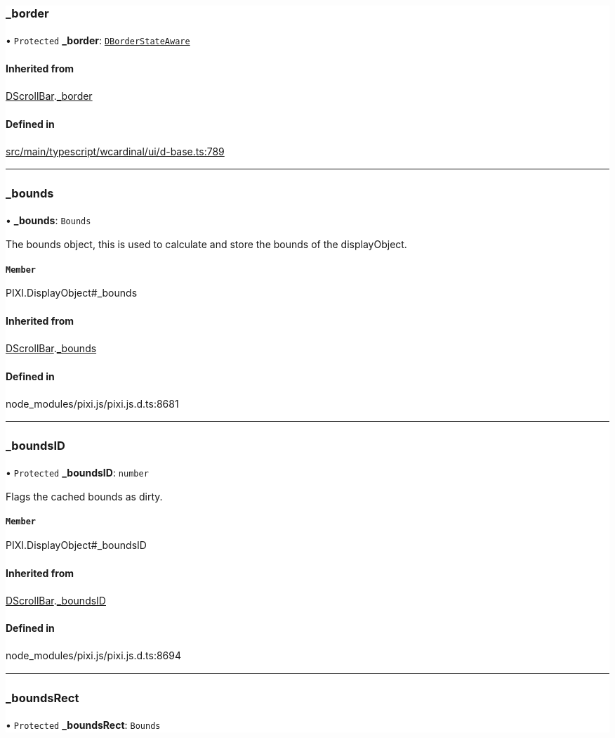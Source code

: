 ### \_border

• `Protected` **\_border**: [`DBorderStateAware`](../interfaces/DBorderStateAware.md)

#### Inherited from

[DScrollBar](DScrollBar.md).[_border](DScrollBar.md#_border)

#### Defined in

[src/main/typescript/wcardinal/ui/d-base.ts:789](https://github.com/winter-cardinal/winter-cardinal-ui/blob/v0.457.0/src/main/typescript/wcardinal/ui/d-base.ts#L789)

___

### \_bounds

• **\_bounds**: `Bounds`

The bounds object, this is used to calculate and store the bounds of the displayObject.

**`Member`**

PIXI.DisplayObject#_bounds

#### Inherited from

[DScrollBar](DScrollBar.md).[_bounds](DScrollBar.md#_bounds)

#### Defined in

node_modules/pixi.js/pixi.js.d.ts:8681

___

### \_boundsID

• `Protected` **\_boundsID**: `number`

Flags the cached bounds as dirty.

**`Member`**

PIXI.DisplayObject#_boundsID

#### Inherited from

[DScrollBar](DScrollBar.md).[_boundsID](DScrollBar.md#_boundsid)

#### Defined in

node_modules/pixi.js/pixi.js.d.ts:8694

___

### \_boundsRect

• `Protected` **\_boundsRect**: `Bounds`
